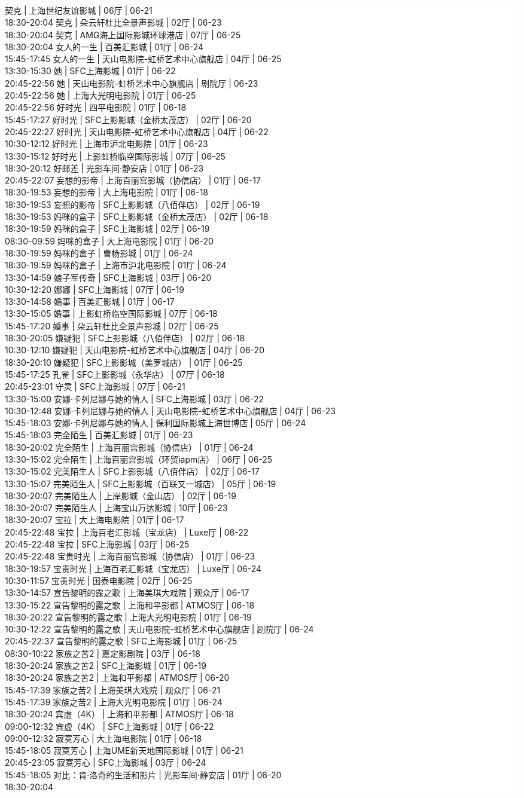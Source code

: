 契克 | 上海世纪友谊影城 | 06厅 | 06-21 <br/>18:30-20:04
契克 | 朵云轩杜比全景声影城 | 02厅 | 06-23 <br/>18:30-20:04
契克 | AMG海上国际影城环球港店 | 07厅 | 06-25 <br/>18:30-20:04
女人的一生 | 百美汇影城 | 01厅 | 06-24 <br/>15:45-17:45
女人的一生 | 天山电影院-虹桥艺术中心旗舰店 | 04厅 | 06-25 <br/>13:30-15:30
她 | SFC上海影城 | 01厅 | 06-22 <br/>20:45-22:56
她 | 天山电影院-虹桥艺术中心旗舰店 | 剧院厅 | 06-23 <br/>20:45-22:56
她 | 上海大光明电影院 | 01厅 | 06-25 <br/>20:45-22:56
好时光 | 四平电影院 | 01厅 | 06-18 <br/>15:45-17:27
好时光 | SFC上影影城（金桥太茂店） | 02厅 | 06-20 <br/>20:45-22:27
好时光 | 天山电影院-虹桥艺术中心旗舰店 | 04厅 | 06-22 <br/>10:30-12:12
好时光 | 上海市沪北电影院 | 01厅 | 06-23 <br/>13:30-15:12
好时光 | 上影虹桥临空国际影城 | 07厅 | 06-25 <br/>18:30-20:12
好邮差 | 光影车间·静安店 | 01厅 | 06-23 <br/>20:45-22:07
妄想的影帝 | 上海百丽宫影城（协信店） | 01厅 | 06-17 <br/>18:30-19:53
妄想的影帝 | 大上海电影院 | 01厅 | 06-18 <br/>18:30-19:53
妄想的影帝 | SFC上影影城（八佰伴店） | 02厅 | 06-19 <br/>18:30-19:53
妈咪的盒子 | SFC上影影城（金桥太茂店） | 02厅 | 06-18 <br/>18:30-19:59
妈咪的盒子 | SFC上海影城 | 02厅 | 06-19 <br/>08:30-09:59
妈咪的盒子 | 大上海电影院 | 01厅 | 06-20 <br/>18:30-19:59
妈咪的盒子 | 曹杨影城 | 01厅 | 06-24 <br/>18:30-19:59
妈咪的盒子 | 上海市沪北电影院 | 01厅 | 06-24 <br/>13:30-14:59
娘子军传奇 | SFC上海影城 | 03厅 | 06-20 <br/>10:30-12:20
娜娜 | SFC上海影城 | 07厅 | 06-19 <br/>13:30-14:58
婚事 | 百美汇影城 | 01厅 | 06-17 <br/>13:30-15:05
婚事 | 上影虹桥临空国际影城 | 07厅 | 06-18 <br/>15:45-17:20
婚事 | 朵云轩杜比全景声影城 | 02厅 | 06-25 <br/>18:30-20:05
嫌疑犯 | SFC上影影城（八佰伴店） | 02厅 | 06-18 <br/>10:30-12:10
嫌疑犯 | 天山电影院-虹桥艺术中心旗舰店 | 04厅 | 06-20 <br/>18:30-20:10
嫌疑犯 | SFC上影影城（美罗城店） | 01厅 | 06-25 <br/>15:45-17:25
孔雀 | SFC上影影城（永华店） | 07厅 | 06-18 <br/>20:45-23:01
守灵 | SFC上海影城 | 07厅 | 06-21 <br/>13:30-15:00
安娜·卡列尼娜与她的情人 | SFC上海影城 | 03厅 | 06-22 <br/>10:30-12:48
安娜·卡列尼娜与她的情人 | 天山电影院-虹桥艺术中心旗舰店 | 04厅 | 06-23 <br/>15:45-18:03
安娜·卡列尼娜与她的情人 | 保利国际影城上海世博店 | 05厅 | 06-24 <br/>15:45-18:03
完全陌生 | 百美汇影城 | 01厅 | 06-23 <br/>18:30-20:02
完全陌生 | 上海百丽宫影城（协信店） | 01厅 | 06-24 <br/>13:30-15:02
完全陌生 | 上海百丽宫影城（环贸iapm店） | 06厅 | 06-25 <br/>13:30-15:02
完美陌生人 | SFC上影影城（八佰伴店） | 02厅 | 06-17 <br/>13:30-15:07
完美陌生人 | SFC上影影城（百联又一城店） | 05厅 | 06-19 <br/>18:30-20:07
完美陌生人 | 上岸影城（金山店） | 02厅 | 06-19 <br/>18:30-20:07
完美陌生人 | 上海宝山万达影城 | 10厅 | 06-23 <br/>18:30-20:07
宝拉 | 大上海电影院 | 01厅 | 06-17 <br/>20:45-22:48
宝拉 | 上海百老汇影城（宝龙店） | Luxe厅 | 06-22 <br/>20:45-22:48
宝拉 | SFC上海影城 | 03厅 | 06-25 <br/>20:45-22:48
宝贵时光 | 上海百丽宫影城（协信店） | 01厅 | 06-23 <br/>18:30-19:57
宝贵时光 | 上海百老汇影城（宝龙店） | Luxe厅 | 06-24 <br/>10:30-11:57
宝贵时光 | 国泰电影院 | 02厅 | 06-25 <br/>13:30-14:57
宣告黎明的露之歌 | 上海美琪大戏院 | 观众厅 | 06-17 <br/>13:30-15:22
宣告黎明的露之歌 | 上海和平影都 | ATMOS厅 | 06-18 <br/>18:30-20:22
宣告黎明的露之歌 | 上海大光明电影院 | 01厅 | 06-19 <br/>10:30-12:22
宣告黎明的露之歌 | 天山电影院-虹桥艺术中心旗舰店 | 剧院厅 | 06-24 <br/>20:45-22:37
宣告黎明的露之歌 | SFC上海影城 | 01厅 | 06-25 <br/>08:30-10:22
家族之苦2 | 嘉定影剧院 | 03厅 | 06-18 <br/>18:30-20:24
家族之苦2 | SFC上海影城 | 01厅 | 06-19 <br/>18:30-20:24
家族之苦2 | 上海和平影都 | ATMOS厅 | 06-20 <br/>15:45-17:39
家族之苦2 | 上海美琪大戏院 | 观众厅 | 06-21 <br/>15:45-17:39
家族之苦2 | 上海大光明电影院 | 01厅 | 06-24 <br/>18:30-20:24
宾虚（4K） | 上海和平影都 | ATMOS厅 | 06-18 <br/>09:00-12:32
宾虚（4K） | SFC上海影城 | 01厅 | 06-22 <br/>09:00-12:32
寂寞芳心 | 大上海电影院 | 01厅 | 06-18 <br/>15:45-18:05
寂寞芳心 | 上海UME新天地国际影城 | 01厅 | 06-21 <br/>20:45-23:05
寂寞芳心 | SFC上海影城 | 03厅 | 06-24 <br/>15:45-18:05
对比：肯·洛奇的生活和影片 | 光影车间·静安店 | 01厅 | 06-20 <br/>18:30-20:04